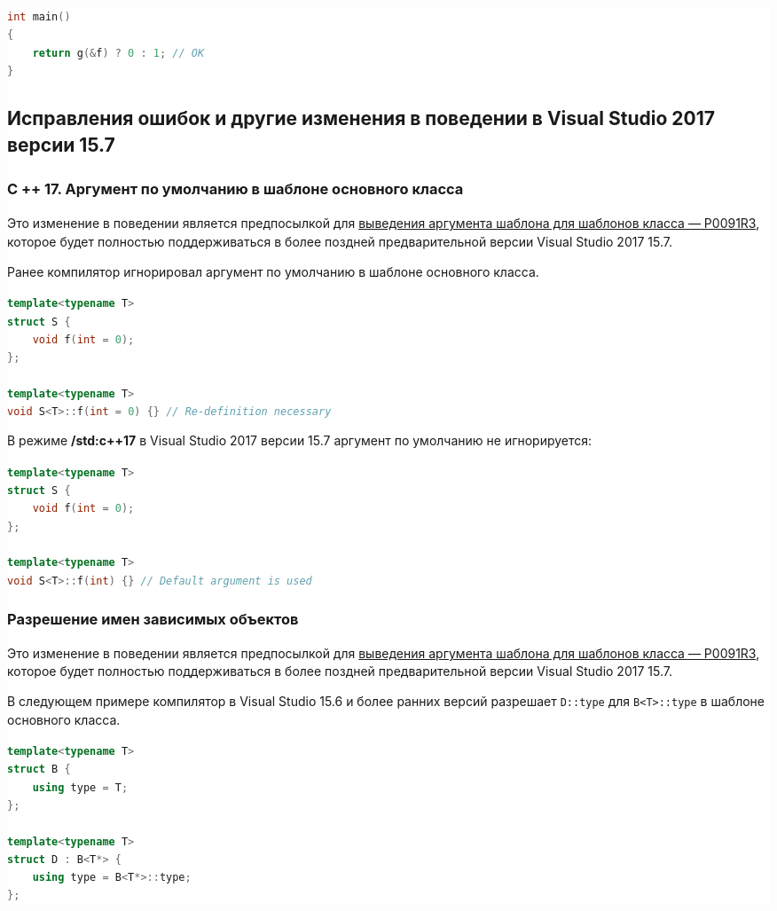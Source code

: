 ```cpp
int main()
{
    return g(&f) ? 0 : 1; // OK
}
```

## <a name="update_157"></a> Исправления ошибок и другие изменения в поведении в Visual Studio 2017 версии 15.7

### <a name="c17-default-argument-in-the-primary-class-template"></a>C ++ 17. Аргумент по умолчанию в шаблоне основного класса

Это изменение в поведении является предпосылкой для [выведения аргумента шаблона для шаблонов класса — P0091R3](http://www.open-std.org/jtc1/sc22/wg21/docs/papers/2016/p0091r3.html), которое будет полностью поддерживаться в более поздней предварительной версии Visual Studio 2017 15.7.

Ранее компилятор игнорировал аргумент по умолчанию в шаблоне основного класса.

```cpp
template<typename T>
struct S {
    void f(int = 0);
};

template<typename T>
void S<T>::f(int = 0) {} // Re-definition necessary
```

В режиме **/std:c++17** в Visual Studio 2017 версии 15.7 аргумент по умолчанию не игнорируется:

```cpp
template<typename T>
struct S {
    void f(int = 0);
};

template<typename T>
void S<T>::f(int) {} // Default argument is used
```

### <a name="dependent-name-resolution"></a>Разрешение имен зависимых объектов

Это изменение в поведении является предпосылкой для [выведения аргумента шаблона для шаблонов класса — P0091R3](http://www.open-std.org/jtc1/sc22/wg21/docs/papers/2016/p0091r3.html), которое будет полностью поддерживаться в более поздней предварительной версии Visual Studio 2017 15.7.

В следующем примере компилятор в Visual Studio 15.6 и более ранних версий разрешает `D::type` для `B<T>::type` в шаблоне основного класса.

```cpp
template<typename T>
struct B {
    using type = T;
};

template<typename T>
struct D : B<T*> {
    using type = B<T*>::type;
};
```
